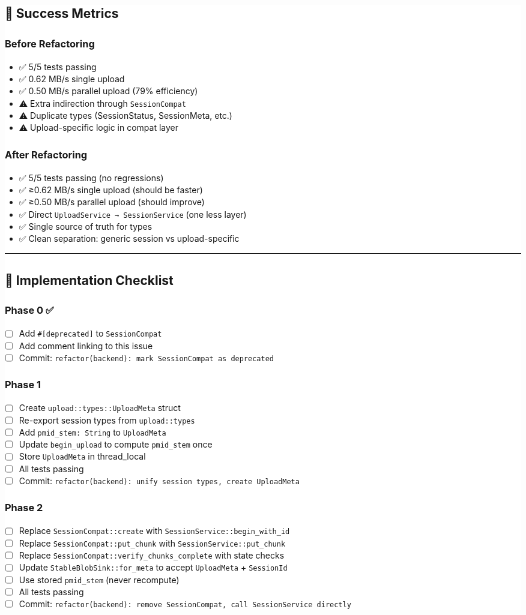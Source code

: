 
## 🎯 Success Metrics

### Before Refactoring

- ✅ 5/5 tests passing
- ✅ 0.62 MB/s single upload
- ✅ 0.50 MB/s parallel upload (79% efficiency)
- ⚠️ Extra indirection through `SessionCompat`
- ⚠️ Duplicate types (SessionStatus, SessionMeta, etc.)
- ⚠️ Upload-specific logic in compat layer

### After Refactoring

- ✅ 5/5 tests passing (no regressions)
- ✅ ≥0.62 MB/s single upload (should be faster)
- ✅ ≥0.50 MB/s parallel upload (should improve)
- ✅ Direct `UploadService → SessionService` (one less layer)
- ✅ Single source of truth for types
- ✅ Clean separation: generic session vs upload-specific

---

## 📝 Implementation Checklist

### Phase 0 ✅

- [ ] Add `#[deprecated]` to `SessionCompat`
- [ ] Add comment linking to this issue
- [ ] Commit: `refactor(backend): mark SessionCompat as deprecated`

### Phase 1

- [ ] Create `upload::types::UploadMeta` struct
- [ ] Re-export session types from `upload::types`
- [ ] Add `pmid_stem: String` to `UploadMeta`
- [ ] Update `begin_upload` to compute `pmid_stem` once
- [ ] Store `UploadMeta` in thread_local
- [ ] All tests passing
- [ ] Commit: `refactor(backend): unify session types, create UploadMeta`

### Phase 2

- [ ] Replace `SessionCompat::create` with `SessionService::begin_with_id`
- [ ] Replace `SessionCompat::put_chunk` with `SessionService::put_chunk`
- [ ] Replace `SessionCompat::verify_chunks_complete` with state checks
- [ ] Update `StableBlobSink::for_meta` to accept `UploadMeta` + `SessionId`
- [ ] Use stored `pmid_stem` (never recompute)
- [ ] All tests passing
- [ ] Commit: `refactor(backend): remove SessionCompat, call SessionService directly`
